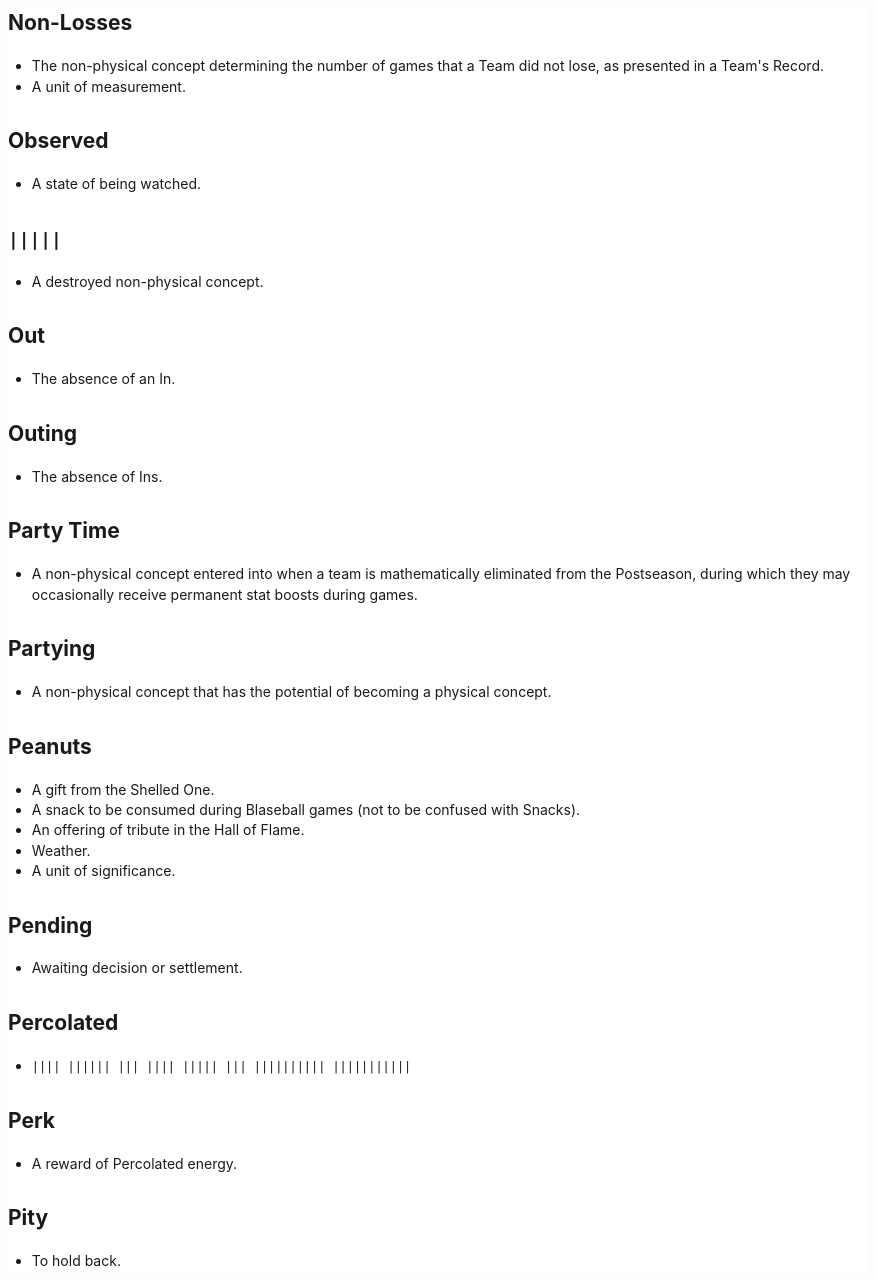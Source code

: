 ## Non-Losses
- The non-physical concept determining the number of games that a Team did not lose, as presented in a Team's Record.
- A unit of measurement.

## Observed
- A state of being watched.

## `|||||`
- A destroyed non-physical concept.

## Out
- The absence of an In.

## Outing
- The absence of Ins.

## Party Time
- A non-physical concept entered into when a team is mathematically eliminated from the Postseason, during which they may occasionally receive permanent stat boosts during games.

## Partying
- A non-physical concept that has the potential of becoming a physical concept.

## Peanuts
- A gift from the Shelled One.
- A snack to be consumed during Blaseball games (not to be confused with Snacks).
- An offering of tribute in the Hall of Flame.
- Weather.
- A unit of significance.

## Pending
- Awaiting decision or settlement.

## Percolated
- `|||| |||||| ||| |||| ||||| ||| |||||||||| |||||||||||`

## Perk
- A reward of Percolated energy.

## Pity
- To hold back.
